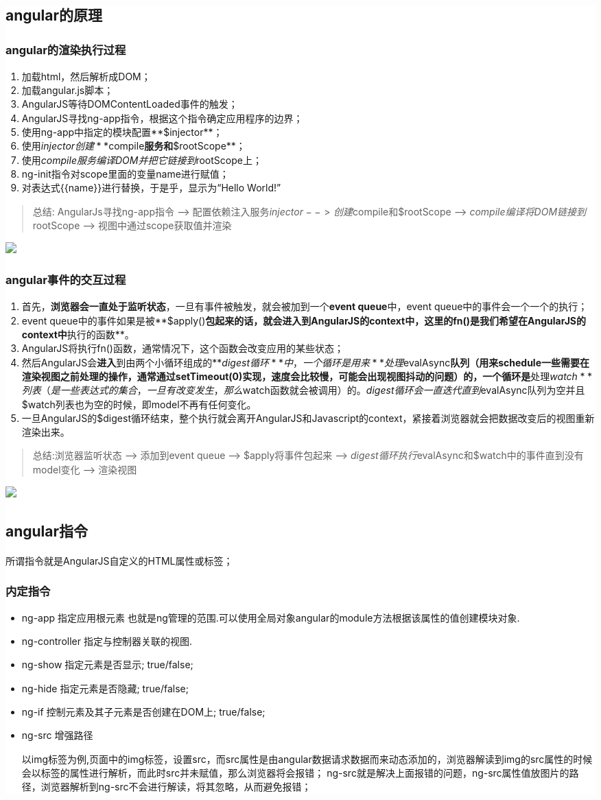 ##  angular的原理
###  angular的渲染执行过程

1. 加载html，然后解析成DOM；
2. 加载angular.js脚本；
3. AngularJS等待DOMContentLoaded事件的触发；
4. AngularJS寻找ng-app指令，根据这个指令确定应用程序的边界；
5. 使用ng-app中指定的模块配置**$injector**；
6. 使用$injector创建**$compile**服务和**$rootScope**；
7. 使用$compile服务编译DOM并把它链接到$rootScope上；
8. ng-init指令对scope里面的变量name进行赋值；
9. 对表达式{{name}}进行替换，于是乎，显示为“Hello World!” 

> 总结: AngularJs寻找ng-app指令 --> 配置依赖注入服务$injector --> 创建$compile和$rootScope --> $compile编译将DOM链接到$rootScope --> 视图中通过scope获取值并渲染

![](html_angular.png)

###  angular事件的交互过程

1. 首先，**浏览器会一直处于监听状态**，一旦有事件被触发，就会被加到一个**event queue**中，event queue中的事件会一个一个的执行；
2. event queue中的事件如果是被**$apply()**包起来的话，**就会进入到AngularJS的context中**，这里的fn()是我们希望在AngularJS的context中**执行的函数**。
3.  AngularJS将执行fn()函数，通常情况下，这个函数会改变应用的某些状态；
4.  然后AngularJS会**进入**到由两个小循环组成的**$digest循环**中，一个循环是用来**处理$evalAsync**队列（用来schedule一些需要在渲染视图之前处理的操作，通常通过setTimeout(0)实现，速度会比较慢，可能会出现视图抖动的问题）的，一个循环是**处理$watch**列表（是一些表达式的集合，一旦有改变发生，那么$watch函数就会被调用）的。$digest循环会一直迭代直到$evalAsync队列为空并且$watch列表也为空的时候，即model不再有任何变化。
5.  一旦AngularJS的$digest循环结束，整个执行就会离开AngularJS和Javascript的context，紧接着浏览器就会把数据改变后的视图重新渲染出来。

> 总结:浏览器监听状态 --> 添加到event queue --> $apply将事件包起来 --> $digest循环执行$evalAsync和$watch中的事件直到没有model变化 --> 渲染视图 

![](angular_progress.png)

##   angular指令

所谓指令就是AngularJS自定义的HTML属性或标签；
###   内定指令
- ng-app 指定应用根元素 也就是ng管理的范围.可以使用全局对象angular的module方法根据该属性的值创建模块对象.

- ng-controller 指定与控制器关联的视图.

- ng-show  指定元素是否显示; true/false;

- ng-hide  指定元素是否隐藏; true/false;

- ng-if  控制元素及其子元素是否创建在DOM上;  true/false;

- ng-src  增强路径

   以img标签为例,页面中的img标签，设置src，而src属性是由angular数据请求数据而来动态添加的，浏览器解读到img的src属性的时候会以标签的属性进行解析，而此时src并未赋值，那么浏览器将会报错；
   	ng-src就是解决上面报错的问题，ng-src属性值放图片的路径，浏览器解析到ng-src不会进行解读，将其忽略，从而避免报错；
